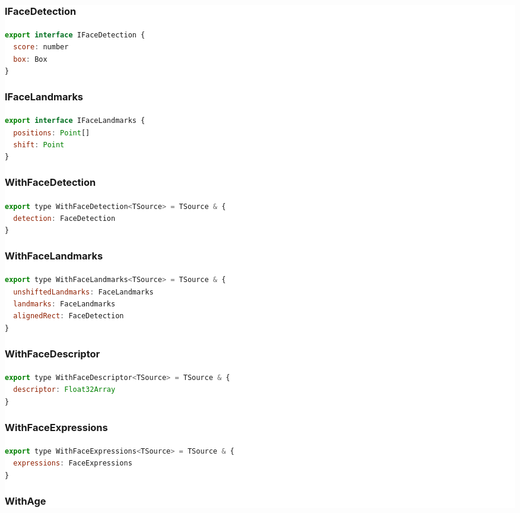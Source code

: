 ### IFaceDetection

```javascript
export interface IFaceDetection {
  score: number
  box: Box
}
```

### IFaceLandmarks

```javascript
export interface IFaceLandmarks {
  positions: Point[]
  shift: Point
}
```

### WithFaceDetection

```javascript
export type WithFaceDetection<TSource> = TSource & {
  detection: FaceDetection
}
```

### WithFaceLandmarks

```javascript
export type WithFaceLandmarks<TSource> = TSource & {
  unshiftedLandmarks: FaceLandmarks
  landmarks: FaceLandmarks
  alignedRect: FaceDetection
}
```

### WithFaceDescriptor

```javascript
export type WithFaceDescriptor<TSource> = TSource & {
  descriptor: Float32Array
}
```

### WithFaceExpressions

```javascript
export type WithFaceExpressions<TSource> = TSource & {
  expressions: FaceExpressions
}
```

### WithAge
